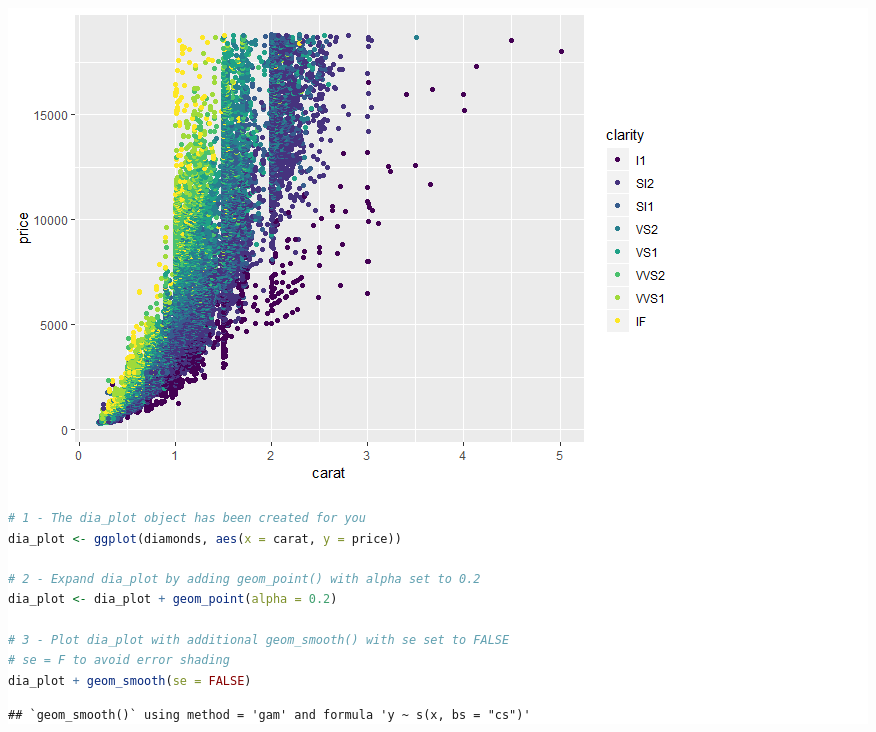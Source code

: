 ![](JN_Bio720_Assignment4_ggplot_files/figure-html/unnamed-chunk-3-2.png)


```r
# 1 - The dia_plot object has been created for you
dia_plot <- ggplot(diamonds, aes(x = carat, y = price))

# 2 - Expand dia_plot by adding geom_point() with alpha set to 0.2
dia_plot <- dia_plot + geom_point(alpha = 0.2)

# 3 - Plot dia_plot with additional geom_smooth() with se set to FALSE
# se = F to avoid error shading
dia_plot + geom_smooth(se = FALSE)
```

```
## `geom_smooth()` using method = 'gam' and formula 'y ~ s(x, bs = "cs")'
```
